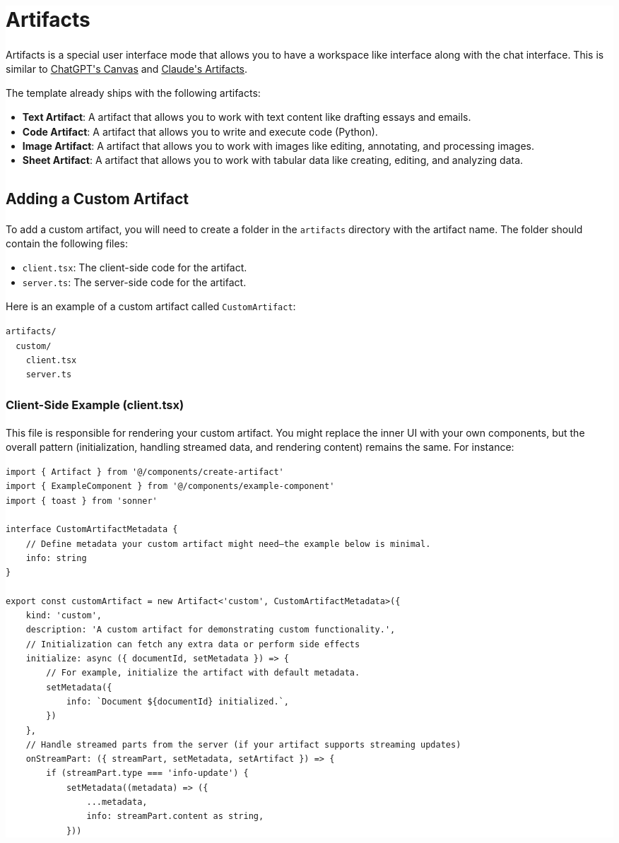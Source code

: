 # Artifacts

Artifacts is a special user interface mode that allows you to have a workspace like interface along with the chat interface. This is similar to [ChatGPT's Canvas](https://openai.com/index/introducing-canvas) and [Claude's Artifacts](https://www.anthropic.com/news/artifacts).

The template already ships with the following artifacts:

- **Text Artifact**: A artifact that allows you to work with text content like drafting essays and emails.
- **Code Artifact**: A artifact that allows you to write and execute code (Python).
- **Image Artifact**: A artifact that allows you to work with images like editing, annotating, and processing images.
- **Sheet Artifact**: A artifact that allows you to work with tabular data like creating, editing, and analyzing data.

## Adding a Custom Artifact

To add a custom artifact, you will need to create a folder in the `artifacts` directory with the artifact name. The folder should contain the following files:

- `client.tsx`: The client-side code for the artifact.
- `server.ts`: The server-side code for the artifact.

Here is an example of a custom artifact called `CustomArtifact`:

```bash
artifacts/
  custom/
    client.tsx
    server.ts
```

### Client-Side Example (client.tsx)

This file is responsible for rendering your custom artifact. You might replace the inner UI with your own components, but the overall pattern (initialization, handling streamed data, and rendering content) remains the same. For instance:

```tsx
import { Artifact } from '@/components/create-artifact'
import { ExampleComponent } from '@/components/example-component'
import { toast } from 'sonner'

interface CustomArtifactMetadata {
	// Define metadata your custom artifact might need—the example below is minimal.
	info: string
}

export const customArtifact = new Artifact<'custom', CustomArtifactMetadata>({
	kind: 'custom',
	description: 'A custom artifact for demonstrating custom functionality.',
	// Initialization can fetch any extra data or perform side effects
	initialize: async ({ documentId, setMetadata }) => {
		// For example, initialize the artifact with default metadata.
		setMetadata({
			info: `Document ${documentId} initialized.`,
		})
	},
	// Handle streamed parts from the server (if your artifact supports streaming updates)
	onStreamPart: ({ streamPart, setMetadata, setArtifact }) => {
		if (streamPart.type === 'info-update') {
			setMetadata((metadata) => ({
				...metadata,
				info: streamPart.content as string,
			}))
```